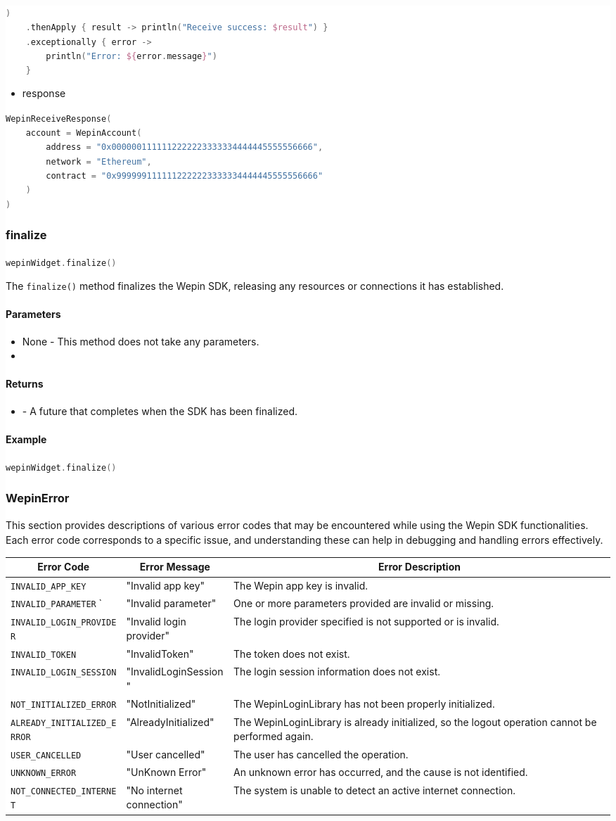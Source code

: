 ```kotlin
)
    .thenApply { result -> println("Receive success: $result") }
    .exceptionally { error ->
        println("Error: ${error.message}")
    }
```

- response

```kotlin
WepinReceiveResponse(
    account = WepinAccount(
        address = "0x0000001111112222223333334444445555556666",
        network = "Ethereum",
        contract = "0x9999991111112222223333334444445555556666"
    )
)
```

### finalize

```kotlin
wepinWidget.finalize()
```

The `finalize()` method finalizes the Wepin SDK, releasing any resources or connections it has
established.

#### Parameters

- None - This method does not take any parameters.
-

#### Returns

- <Boolean> - A future that completes when the SDK has been finalized.

#### Example

```kotlin
wepinWidget.finalize()
```

### WepinError

This section provides descriptions of various error codes that may be encountered while using the
Wepin SDK functionalities. Each error code corresponds to a specific issue, and understanding these
can help in debugging and handling errors effectively.

| Error Code                      | Error Message                      | Error Description                                                                                                                                                                                      |
|---------------------------------|------------------------------------|--------------------------------------------------------------------------------------------------------------------------------------------------------------------------------------------------------|
| `INVALID_APP_KEY`          	    | "Invalid app key"            	     | The Wepin app key is invalid.                                                                                                                                                                        	 |
| `INVALID_PARAMETER` `    	      | "Invalid parameter" 	 	            | One or more parameters provided are invalid or missing.                                                                                                                                              	 |
| `INVALID_LOGIN_PROVIDER`        | "Invalid login provider"     	     | The login provider specified is not supported or is invalid.                                                                                                                                         	 |
| `INVALID_TOKEN`                 | "InvalidToken"            	        | The token does not exist.                                                                                                                                                                            	 |
| `INVALID_LOGIN_SESSION`    	    | "InvalidLoginSession"      	       | The login session information does not exist.                                                                                                                                                        	 |
| `NOT_INITIALIZED_ERROR`         | "NotInitialized"       	           | The WepinLoginLibrary has not been properly initialized.                                                                                                                                             	 |
| `ALREADY_INITIALIZED_ERROR`     | "AlreadyInitialized"               | The WepinLoginLibrary is already initialized, so the logout operation cannot be performed again.                                                                                                     	 |
| `USER_CANCELLED`           	    | "User cancelled"           	       | The user has cancelled the operation.                                                                                                                                                                	 |
| `UNKNOWN_ERROR`            	    | "UnKnown Error"       	            | An unknown error has occurred, and the cause is not identified.                                                                                                                                      	 |
| `NOT_CONNECTED_INTERNET`   	    | "No internet connection"     	     | The system is unable to detect an active internet connection.                                                                                                                                        	 |